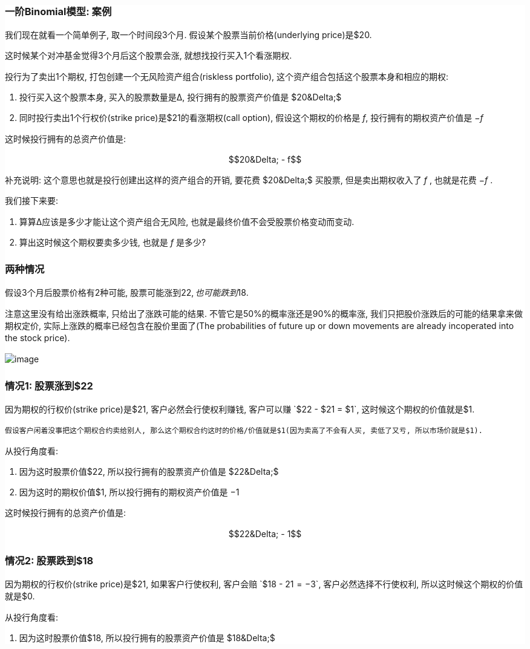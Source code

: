 ### 一阶Binomial模型: 案例

我们现在就看一个简单例子, 取一个时间段3个月. 假设某个股票当前价格(underlying price)是$20. 

这时候某个对冲基金觉得3个月后这个股票会涨, 就想找投行买入1个看涨期权.



投行为了卖出1个期权, 打包创建一个无风险资产组合(riskless portfolio), 这个资产组合包括这个股票本身和相应的期权:

1. 投行买入这个股票本身, 买入的股票数量是&Delta;, 投行拥有的股票资产价值是 $20&Delta;$

2. 同时投行卖出1个行权价(strike price)是$21的看涨期权(call option), 假设这个期权的价格是 $f$, 投行拥有的期权资产价值是 $-f$

这时候投行拥有的总资产价值是: 

$$20&Delta; - f$$

补充说明: 这个意思也就是投行创建出这样的资产组合的开销, 要花费 $20&Delta;$ 买股票, 但是卖出期权收入了 $f$ , 也就是花费 $-f$ . 

我们接下来要: 

1. 算算&Delta;应该是多少才能让这个资产组合无风险, 也就是最终价值不会受股票价格变动而变动. 

2. 算出这时候这个期权要卖多少钱, 也就是 $f$ 是多少?

### 两种情况

假设3个月后股票价格有2种可能, 股票可能涨到$22, 也可能跌到$18. 

注意这里没有给出涨跌概率, 只给出了涨跌可能的结果. 不管它是50%的概率涨还是90%的概率涨, 我们只把股价涨跌后的可能的结果拿来做期权定价, 实际上涨跌的概率已经包含在股价里面了(The probabilities of future up or down movements are already incoperated into the stock price).

![image](https://user-images.githubusercontent.com/5571030/206761957-1ab76bb4-23fb-4e95-84a0-ebbf8218d267.png)



### 情况1: 股票涨到$22

因为期权的行权价(strike price)是$21, 客户必然会行使权利赚钱, 客户可以赚 `$22 - $21 = $1`, 这时候这个期权的价值就是$1. 

```
假设客户闲着没事把这个期权合约卖给别人, 那么这个期权合约这时的价格/价值就是$1(因为卖高了不会有人买, 卖低了又亏, 所以市场价就是$1).
```

从投行角度看:

1. 因为这时股票价值$22, 所以投行拥有的股票资产价值是 $22&Delta;$

2. 因为这时的期权价值$1, 所以投行拥有的期权资产价值是 $-1$

这时候投行拥有的总资产价值是: 

$$22&Delta; - 1$$

### 情况2: 股票跌到$18

因为期权的行权价(strike price)是$21, 如果客户行使权利, 客户会赔 `$18 - $21 = -$3`, 客户必然选择不行使权利, 所以这时候这个期权的价值就是$0.  

从投行角度看:

1. 因为这时股票价值$18, 所以投行拥有的股票资产价值是 $18&Delta;$
